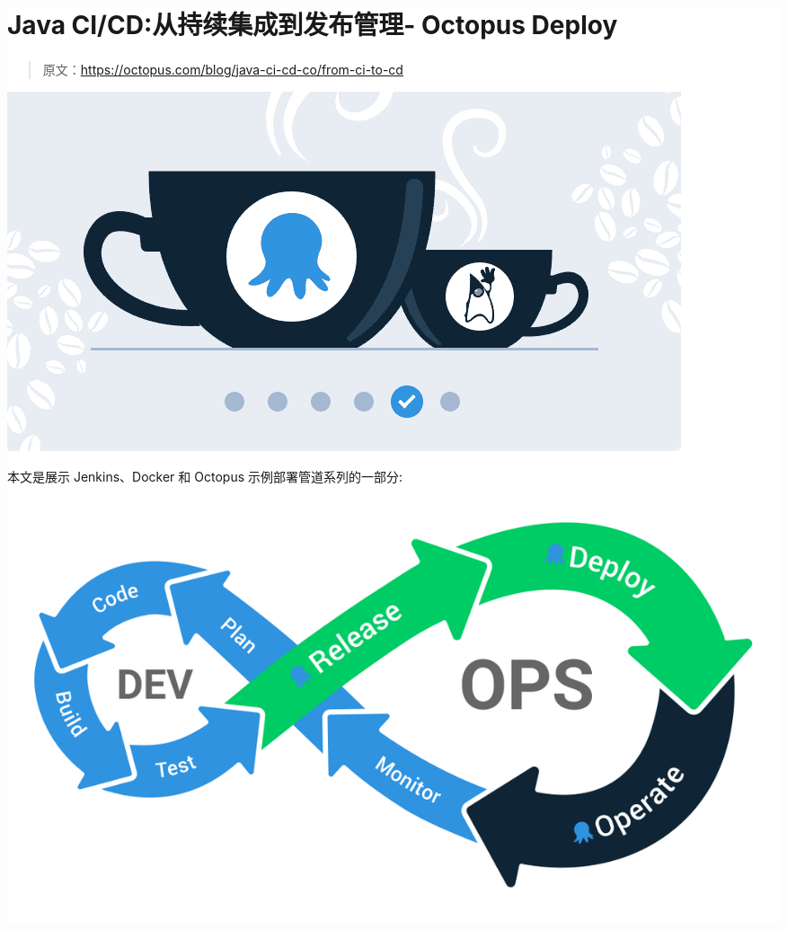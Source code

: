 # Java CI/CD:从持续集成到发布管理- Octopus Deploy

> 原文：<https://octopus.com/blog/java-ci-cd-co/from-ci-to-cd>

[![Java CI/CD: From Continuous Integration to release management](img/7de29f8fc694baff5241e76f426596c5.png)](#)

本文是展示 Jenkins、Docker 和 Octopus 示例部署管道系列的一部分:

[![](img/94b84c2ace7f7f2ff9bbcd4bc8f6d6b0.png)](#)
